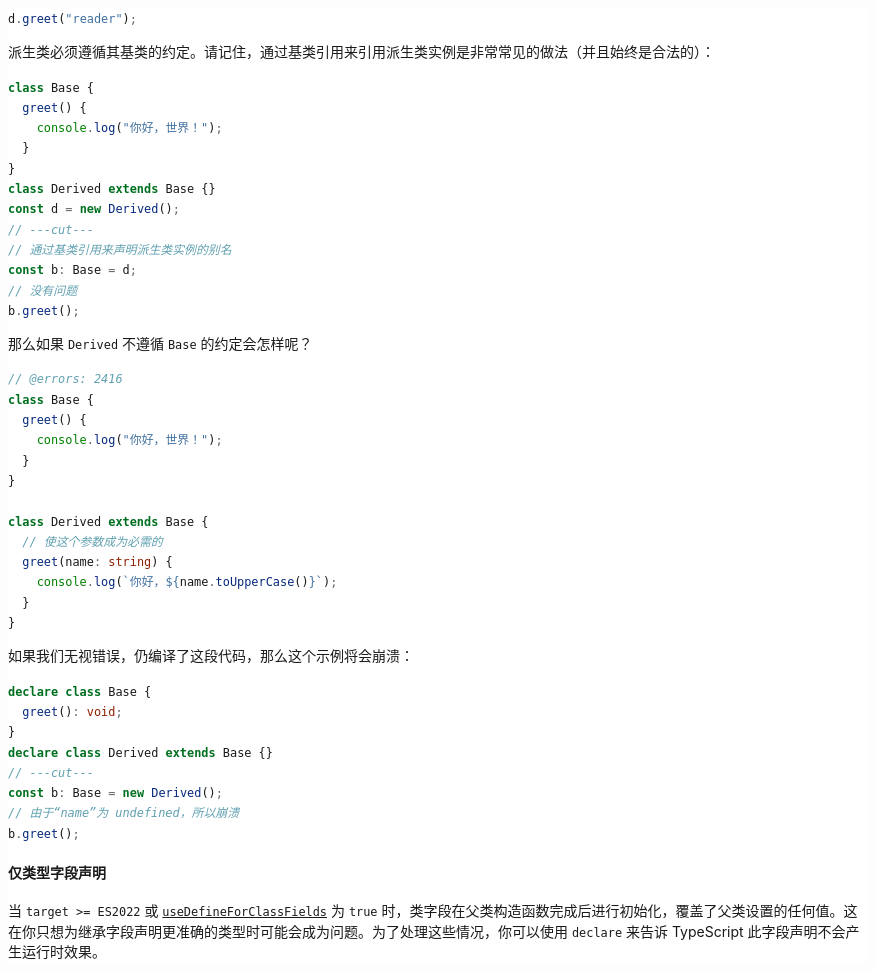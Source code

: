 ```ts twoslash
d.greet("reader");
```

派生类必须遵循其基类的约定。请记住，通过基类引用来引用派生类实例是非常常见的做法（并且始终是合法的）：

```ts twoslash
class Base {
  greet() {
    console.log("你好，世界！");
  }
}
class Derived extends Base {}
const d = new Derived();
// ---cut---
// 通过基类引用来声明派生类实例的别名
const b: Base = d;
// 没有问题
b.greet();
```

那么如果 `Derived` 不遵循 `Base` 的约定会怎样呢？

```ts twoslash
// @errors: 2416
class Base {
  greet() {
    console.log("你好，世界！");
  }
}

class Derived extends Base {
  // 使这个参数成为必需的
  greet(name: string) {
    console.log(`你好，${name.toUpperCase()}`);
  }
}
```

如果我们无视错误，仍编译了这段代码，那么这个示例将会崩溃：

```ts twoslash
declare class Base {
  greet(): void;
}
declare class Derived extends Base {}
// ---cut---
const b: Base = new Derived();
// 由于“name”为 undefined，所以崩溃
b.greet();
```

#### 仅类型字段声明

当 `target >= ES2022` 或 [`useDefineForClassFields`](/tsconfig#useDefineForClassFields) 为 `true` 时，类字段在父类构造函数完成后进行初始化，覆盖了父类设置的任何值。这在你只想为继承字段声明更准确的类型时可能会成为问题。为了处理这些情况，你可以使用 `declare` 来告诉 TypeScript 此字段声明不会产生运行时效果。
